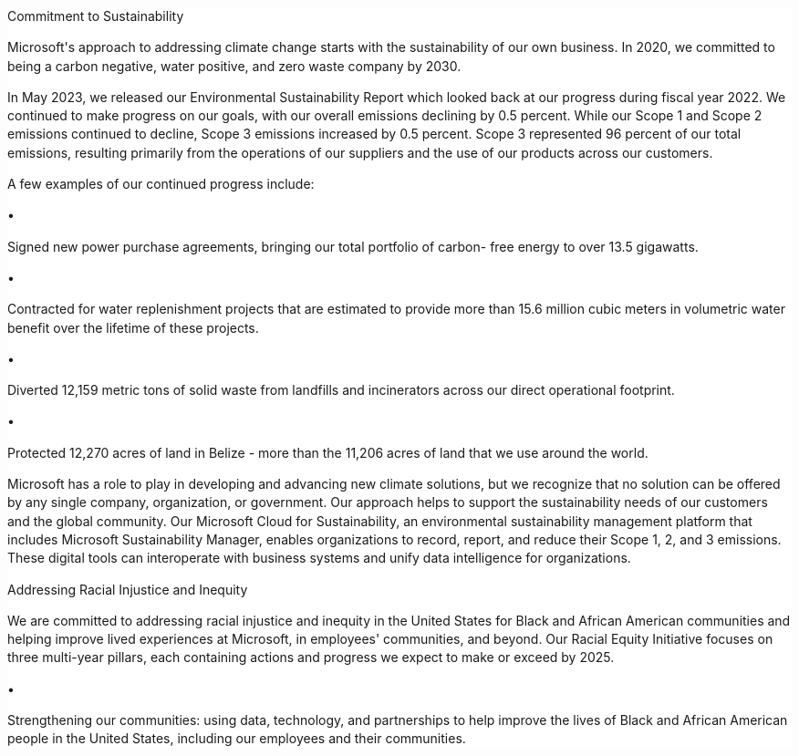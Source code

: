 Commitment to Sustainability

Microsoft's approach to addressing climate change starts with the
sustainability of our own business. In 2020, we committed to being a carbon
negative, water positive, and zero waste company by 2030.

In May 2023, we released our Environmental Sustainability Report which looked
back at our progress during fiscal year 2022. We continued to make progress on
our goals, with our overall emissions declining by 0.5 percent. While our
Scope 1 and Scope 2 emissions continued to decline, Scope 3 emissions
increased by 0.5 percent. Scope 3 represented 96 percent of our total
emissions, resulting primarily from the operations of our suppliers and the
use of our products across our customers.

A few examples of our continued progress include:

•

Signed new power purchase agreements, bringing our total portfolio of carbon-
free energy to over 13.5 gigawatts.

•

Contracted for water replenishment projects that are estimated to provide more
than 15.6 million cubic meters in volumetric water benefit over the lifetime
of these projects.

•

Diverted 12,159 metric tons of solid waste from landfills and incinerators
across our direct operational footprint.

•

Protected 12,270 acres of land in Belize - more than the 11,206 acres of land
that we use around the world.

Microsoft has a role to play in developing and advancing new climate
solutions, but we recognize that no solution can be offered by any single
company, organization, or government. Our approach helps to support the
sustainability needs of our customers and the global community. Our Microsoft
Cloud for Sustainability, an environmental sustainability management platform
that includes Microsoft Sustainability Manager, enables organizations to
record, report, and reduce their Scope 1, 2, and 3 emissions. These digital
tools can interoperate with business systems and unify data intelligence for
organizations.

Addressing Racial Injustice and Inequity

We are committed to addressing racial injustice and inequity in the United
States for Black and African American communities and helping improve lived
experiences at Microsoft, in employees' communities, and beyond. Our Racial
Equity Initiative focuses on three multi-year pillars, each containing actions
and progress we expect to make or exceed by 2025.

•

Strengthening our communities: using data, technology, and partnerships to
help improve the lives of Black and African American people in the United
States, including our employees and their communities.
